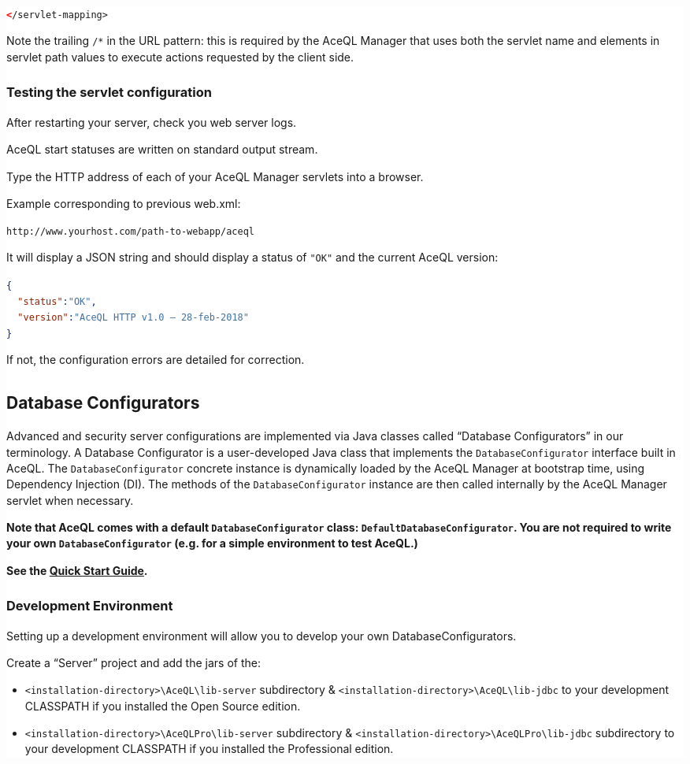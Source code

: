 ```xml
</servlet-mapping>
```

Note the trailing `/*` in the URL pattern: this is required by the AceQL Manager that uses both the servlet name and elements in servlet path values to execute actions requested by the client side.

### Testing the servlet configuration 

After restarting your server, check you web server logs. 

AceQL start statuses are written on standard output stream. 

Type the HTTP address of each of your AceQL Manager servlets into a browser.

Example corresponding to previous web.xml:

`http://www.yourhost.com/path-to-webapp/aceql`

It will display a JSON string and should display a status of `"OK"` and the current AceQL version: 

```json
{                                            
  "status":"OK",                           
  "version":"AceQL HTTP v1.0 – 28-feb-2018"
}         
```

If not, the configuration errors are detailed for correction. 

## Database Configurators

Advanced and security server configurations are implemented via Java classes called “Database Configurators” in our terminology. A Database Configurator is a user-developed Java class that implements the `DatabaseConfigurator` interface built in AceQL. The `DatabaseConfigurator` concrete instance is dynamically loaded by the AceQL Manager at bootstrap time, using Dependency Injection (DI). The methods of the `DatabaseConfigurator` instance are then called internally by the AceQL Manager servlet when necessary.

**Note that AceQL comes with a default `DatabaseConfigurator` class: `DefaultDatabaseConfigurator`. You are not required to write your own `DatabaseConfigurator` (e.g. for a simple environment to test AceQL.)**

**See the [Quick Start Guide](https://www.aceql.com/DocDownload?doc=https://github.com/kawansoft/aceql-http/blob/master/README.md).**

### Development Environment

Setting up a development environment will allow you to develop your own DatabaseConfigurators. 

Create a “Server” project and add the jars of the:

- `<installation-directory>\AceQL\lib-server` subdirectory & `<installation-directory>\AceQL\lib-jdbc` to your development CLASSPATH if you installed the Open Source edition.



- `<installation-directory>\AceQLPro\lib-server` subdirectory & `<installation-directory>\AceQLPro\lib-jdbc` subdirectory to your development CLASSPATH if you installed the Professional edition.
